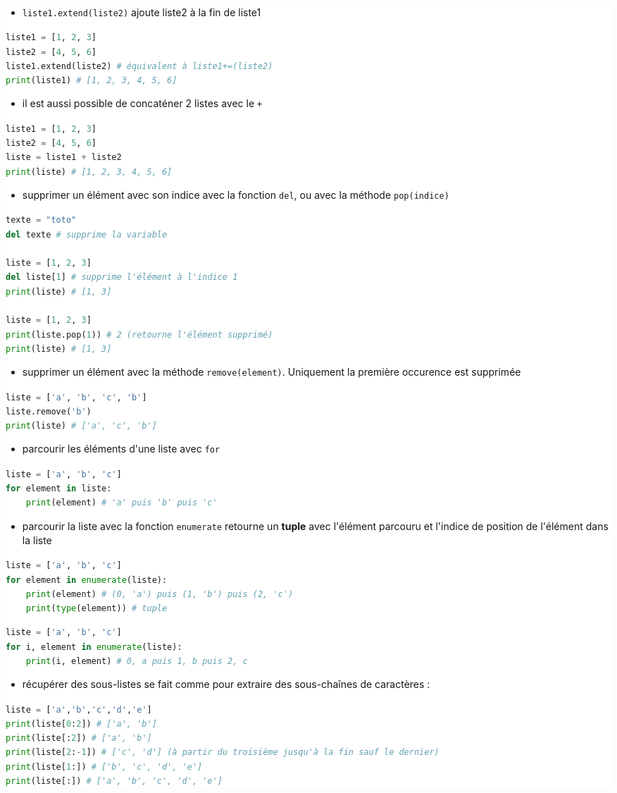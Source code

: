 - `liste1.extend(liste2)` ajoute liste2 à la fin de liste1
```py
liste1 = [1, 2, 3]
liste2 = [4, 5, 6]
liste1.extend(liste2) # équivalent à liste1+=(liste2)
print(liste1) # [1, 2, 3, 4, 5, 6]
```

- il est aussi possible de concaténer 2 listes avec le `+`
```py
liste1 = [1, 2, 3]
liste2 = [4, 5, 6]
liste = liste1 + liste2
print(liste) # [1, 2, 3, 4, 5, 6]
```

- supprimer un élément avec son indice avec la fonction `del`, ou avec la méthode `pop(indice)`
```py
texte = "toto"
del texte # supprime la variable

liste = [1, 2, 3]
del liste[1] # supprime l'élément à l'indice 1
print(liste) # [1, 3]

liste = [1, 2, 3]
print(liste.pop(1)) # 2 (retourne l'élément supprimé)
print(liste) # [1, 3]
```

- supprimer un élément avec la méthode `remove(element)`. Uniquement la première occurence est supprimée
```py
liste = ['a', 'b', 'c', 'b']
liste.remove('b')
print(liste) # ['a', 'c', 'b']
```

- parcourir les éléments d'une liste avec `for`
```py
liste = ['a', 'b', 'c']
for element in liste:
    print(element) # 'a' puis 'b' puis 'c'
```

- parcourir la liste avec la fonction `enumerate` retourne un **tuple** avec l'élément parcouru et l'indice de position de l'élément dans la liste
```py
liste = ['a', 'b', 'c']
for element in enumerate(liste):
    print(element) # (0, 'a') puis (1, 'b') puis (2, 'c')
    print(type(element)) # tuple
```
```py
liste = ['a', 'b', 'c']
for i, element in enumerate(liste):
    print(i, element) # 0, a puis 1, b puis 2, c
```
- récupérer des sous-listes se fait comme pour extraire des sous-chaînes de caractères :
```py
liste = ['a','b','c','d','e']
print(liste[0:2]) # ['a', 'b']
print(liste[:2]) # ['a', 'b']
print(liste[2:-1]) # ['c', 'd'] (à partir du troisième jusqu'à la fin sauf le dernier)
print(liste[1:]) # ['b', 'c', 'd', 'e']
print(liste[:]) # ['a', 'b', 'c', 'd', 'e']
```
